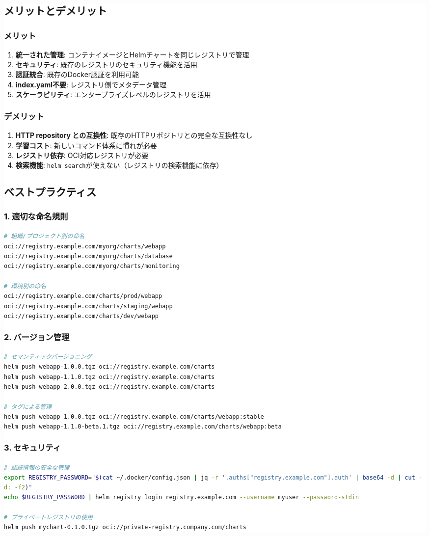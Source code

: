 ## メリットとデメリット

### メリット

1. **統一された管理**: コンテナイメージとHelmチャートを同じレジストリで管理
2. **セキュリティ**: 既存のレジストリのセキュリティ機能を活用
3. **認証統合**: 既存のDocker認証を利用可能
4. **index.yaml不要**: レジストリ側でメタデータ管理
5. **スケーラビリティ**: エンタープライズレベルのレジストリを活用

### デメリット

1. **HTTP repository との互換性**: 既存のHTTPリポジトリとの完全な互換性なし
2. **学習コスト**: 新しいコマンド体系に慣れが必要
3. **レジストリ依存**: OCI対応レジストリが必要
4. **検索機能**: `helm search`が使えない（レジストリの検索機能に依存）

## ベストプラクティス

### 1. 適切な命名規則

```bash
# 組織/プロジェクト別の命名
oci://registry.example.com/myorg/charts/webapp
oci://registry.example.com/myorg/charts/database
oci://registry.example.com/myorg/charts/monitoring

# 環境別の命名
oci://registry.example.com/charts/prod/webapp
oci://registry.example.com/charts/staging/webapp
oci://registry.example.com/charts/dev/webapp
```

### 2. バージョン管理

```bash
# セマンティックバージョニング
helm push webapp-1.0.0.tgz oci://registry.example.com/charts
helm push webapp-1.1.0.tgz oci://registry.example.com/charts
helm push webapp-2.0.0.tgz oci://registry.example.com/charts

# タグによる管理
helm push webapp-1.0.0.tgz oci://registry.example.com/charts/webapp:stable
helm push webapp-1.1.0-beta.1.tgz oci://registry.example.com/charts/webapp:beta
```

### 3. セキュリティ

```bash
# 認証情報の安全な管理
export REGISTRY_PASSWORD="$(cat ~/.docker/config.json | jq -r '.auths["registry.example.com"].auth' | base64 -d | cut -d: -f2)"
echo $REGISTRY_PASSWORD | helm registry login registry.example.com --username myuser --password-stdin

# プライベートレジストリの使用
helm push mychart-0.1.0.tgz oci://private-registry.company.com/charts
```
